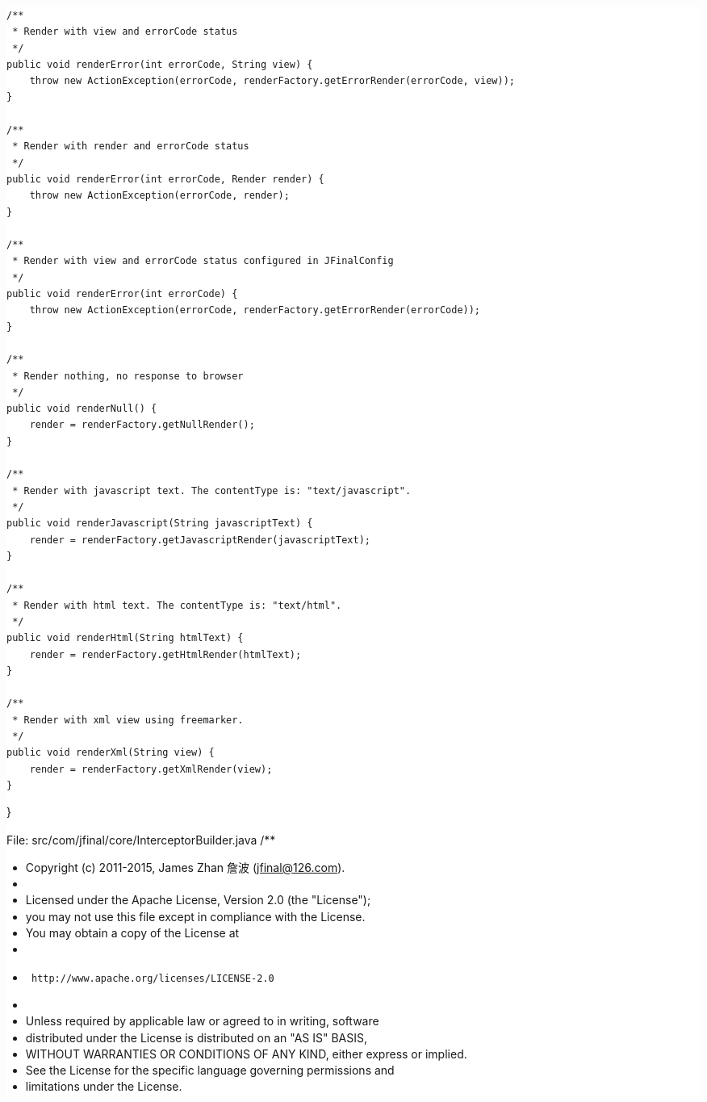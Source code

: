 	/**
	 * Render with view and errorCode status
	 */
	public void renderError(int errorCode, String view) {
		throw new ActionException(errorCode, renderFactory.getErrorRender(errorCode, view));
	}
	
	/**
	 * Render with render and errorCode status
	 */
	public void renderError(int errorCode, Render render) {
		throw new ActionException(errorCode, render);
	}
	
	/**
	 * Render with view and errorCode status configured in JFinalConfig
	 */
	public void renderError(int errorCode) {
		throw new ActionException(errorCode, renderFactory.getErrorRender(errorCode));
	}
	
	/**
	 * Render nothing, no response to browser
	 */
	public void renderNull() {
		render = renderFactory.getNullRender();
	}
	
	/**
	 * Render with javascript text. The contentType is: "text/javascript".
	 */
	public void renderJavascript(String javascriptText) {
		render = renderFactory.getJavascriptRender(javascriptText);
	}
	
	/**
	 * Render with html text. The contentType is: "text/html".
	 */
	public void renderHtml(String htmlText) {
		render = renderFactory.getHtmlRender(htmlText);
	}
	
	/**
	 * Render with xml view using freemarker.
	 */
	public void renderXml(String view) {
		render = renderFactory.getXmlRender(view);
	}
}




File: src/com/jfinal/core/InterceptorBuilder.java
/**
 * Copyright (c) 2011-2015, James Zhan 詹波 (jfinal@126.com).
 *
 * Licensed under the Apache License, Version 2.0 (the "License");
 * you may not use this file except in compliance with the License.
 * You may obtain a copy of the License at
 *
 *      http://www.apache.org/licenses/LICENSE-2.0
 *
 * Unless required by applicable law or agreed to in writing, software
 * distributed under the License is distributed on an "AS IS" BASIS,
 * WITHOUT WARRANTIES OR CONDITIONS OF ANY KIND, either express or implied.
 * See the License for the specific language governing permissions and
 * limitations under the License.